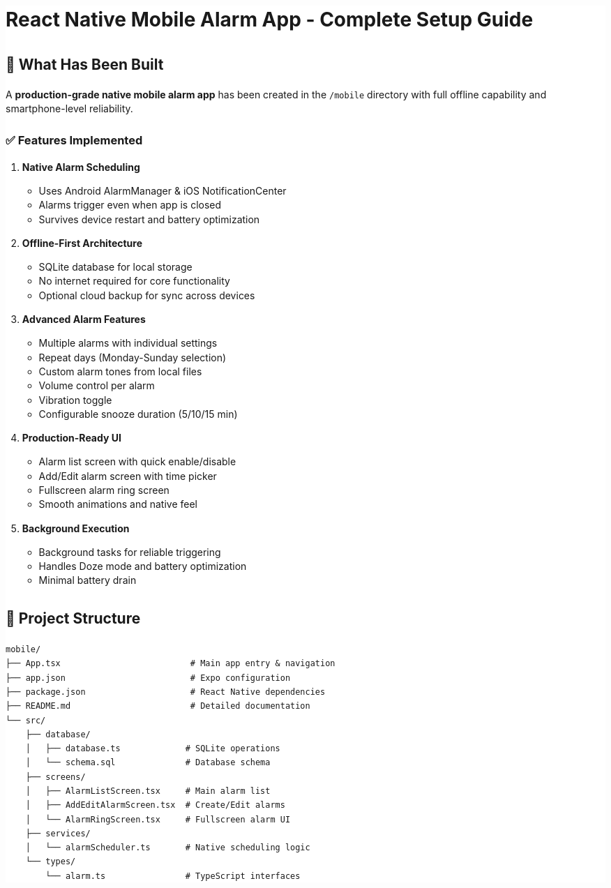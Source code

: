 # React Native Mobile Alarm App - Complete Setup Guide

## 🎉 What Has Been Built

A **production-grade native mobile alarm app** has been created in the `/mobile` directory with full offline capability and smartphone-level reliability.

### ✅ Features Implemented

1. **Native Alarm Scheduling**
   - Uses Android AlarmManager & iOS NotificationCenter
   - Alarms trigger even when app is closed
   - Survives device restart and battery optimization

2. **Offline-First Architecture**
   - SQLite database for local storage
   - No internet required for core functionality
   - Optional cloud backup for sync across devices

3. **Advanced Alarm Features**
   - Multiple alarms with individual settings
   - Repeat days (Monday-Sunday selection)
   - Custom alarm tones from local files
   - Volume control per alarm
   - Vibration toggle
   - Configurable snooze duration (5/10/15 min)

4. **Production-Ready UI**
   - Alarm list screen with quick enable/disable
   - Add/Edit alarm screen with time picker
   - Fullscreen alarm ring screen
   - Smooth animations and native feel

5. **Background Execution**
   - Background tasks for reliable triggering
   - Handles Doze mode and battery optimization
   - Minimal battery drain

## 📁 Project Structure

```
mobile/
├── App.tsx                          # Main app entry & navigation
├── app.json                         # Expo configuration
├── package.json                     # React Native dependencies
├── README.md                        # Detailed documentation
└── src/
    ├── database/
    │   ├── database.ts             # SQLite operations
    │   └── schema.sql              # Database schema
    ├── screens/
    │   ├── AlarmListScreen.tsx     # Main alarm list
    │   ├── AddEditAlarmScreen.tsx  # Create/Edit alarms
    │   └── AlarmRingScreen.tsx     # Fullscreen alarm UI
    ├── services/
    │   └── alarmScheduler.ts       # Native scheduling logic
    └── types/
        └── alarm.ts                # TypeScript interfaces
```
